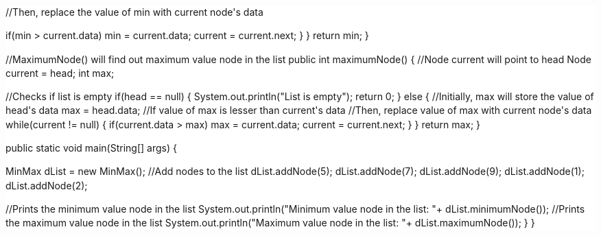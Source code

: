  //Then, replace the value of min with current node's data 
 
 if(min > current.data) 
 min = current.data; 
 current = current.next; 
 } 
 } 
 return min; 
 } 
 
 //MaximumNode() will find out maximum value node in the list 
 public int maximumNode() { 
 //Node current will point to head 
 Node current = head; 
 int max; 
 
 //Checks if list is empty 
 if(head == null) { 
 System.out.println("List is empty"); 
 return 0; 
 } 
 else { 
 //Initially, max will store the value of head's data 
 max = head.data; 
 //If value of max is lesser than current's data 
 //Then, replace value of max with current node's data 
 while(current != null) { 
 if(current.data > max) 
 max = current.data; 
 current = current.next; 
 } 
 } 
 return max; 
 } 
 
 public static void main(String[] args) { 
 
 MinMax dList = new MinMax(); 
 //Add nodes to the list 
 dList.addNode(5); 
 dList.addNode(7); 
 dList.addNode(9); 
 dList.addNode(1); 
 dList.addNode(2); 
 
 //Prints the minimum value node in the list 
 System.out.println("Minimum value node in the list: "+ dList.minimumNode()); 
 //Prints the maximum value node in the list 
 System.out.println("Maximum value node in the list: "+ dList.maximumNode()); 
 } 
}




